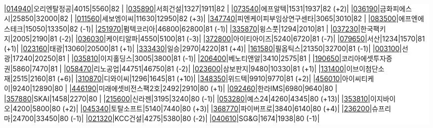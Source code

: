|[014940](https://finance.daum.net/quotes/A014940)|오리엔탈정공|4015|5560|82 |
|[035890](https://finance.daum.net/quotes/A035890)|서희건설|1327|1911|82 |
|[073540](https://finance.daum.net/quotes/A073540)|에프알텍|1531|1937|82 (+2)|
|[036190](https://finance.daum.net/quotes/A036190)|금화피에스시|25850|32000|82 |
|[011560](https://finance.daum.net/quotes/A011560)|세보엠이씨|11630|12950|82 (+3)|
|[347740](https://finance.daum.net/quotes/A347740)|피엔케이피부임상연구센타|3065|3010|82 |
|[083500](https://finance.daum.net/quotes/A083500)|에프엔에스테크|15050|13350|82 (-1)|
|[251970](https://finance.daum.net/quotes/A251970)|펌텍코리아|46800|62800|81 (-1)|
|[335870](https://finance.daum.net/quotes/A335870)|윙스풋|1294|2010|81 |
|[037230](https://finance.daum.net/quotes/A037230)|한국팩키지|2005|2190|81 (-2)|
|[036030](https://finance.daum.net/quotes/A036030)|케이티알파|4550|5100|81 (-3)|
|[372800](https://finance.daum.net/quotes/A372800)|아이티아이즈|5240|6720|81 (-7)|
|[079650](https://finance.daum.net/quotes/A079650)|서산|1234|1570|81 (+1)|
|[023160](https://finance.daum.net/quotes/A023160)|태광|13060|20500|81 (+1)|
|[333430](https://finance.daum.net/quotes/A333430)|일승|2970|4220|81 (+4)|
|[161580](https://finance.daum.net/quotes/A161580)|필옵틱스|21350|32700|81 (-1)|
|[003100](https://finance.daum.net/quotes/A003100)|선광|17240|20250|81 |
|[035810](https://finance.daum.net/quotes/A035810)|이지홀딩스|3005|3800|81 (-1)|
|[206400](https://finance.daum.net/quotes/A206400)|베노티앤알|3410|2575|81 |
|[190650](https://finance.daum.net/quotes/A190650)|코리아에셋투자증권|5860|7470|81 |
|[058470](https://finance.daum.net/quotes/A058470)|리노공업|44751|46750|81 (-2)|
|[023600](https://finance.daum.net/quotes/A023600)|삼보판지|9480|10330|81 (+1)|
|[131400](https://finance.daum.net/quotes/A131400)|이브이첨단소재|2515|2160|81 (+6)|
|[310870](https://finance.daum.net/quotes/A310870)|디와이씨|1296|1645|81 (+10)|
|[348350](https://finance.daum.net/quotes/A348350)|위드텍|9910|9770|81 (+2)|
|[456010](https://finance.daum.net/quotes/A456010)|아이씨티케이|9240|12890|80 |
|[446190](https://finance.daum.net/quotes/A446190)|미래에셋비전스팩2호|2492|2910|80 (+1)|
|[092460](https://finance.daum.net/quotes/A092460)|한라IMS|6980|9640|80 |
|[357880](https://finance.daum.net/quotes/A357880)|SKAI|1458|2270|80 |
|[215600](https://finance.daum.net/quotes/A215600)|신라젠|3195|3240|80 (-1)|
|[053280](https://finance.daum.net/quotes/A053280)|예스24|4260|4345|80 (+13)|
|[353810](https://finance.daum.net/quotes/A353810)|이지바이오|4200|5800|80 (+2)|
|[045340](https://finance.daum.net/quotes/A045340)|토탈소프트|5140|7440|80 (+3)|
|[368770](https://finance.daum.net/quotes/A368770)|파이버프로|3840|6140|80 (+4)|
|[236200](https://finance.daum.net/quotes/A236200)|슈프리마|24700|33450|80 (-1)|
|[021320](https://finance.daum.net/quotes/A021320)|KCC건설|4275|5380|80 (-2)|
|[040610](https://finance.daum.net/quotes/A040610)|SG&G|1674|1938|80 (-1)|